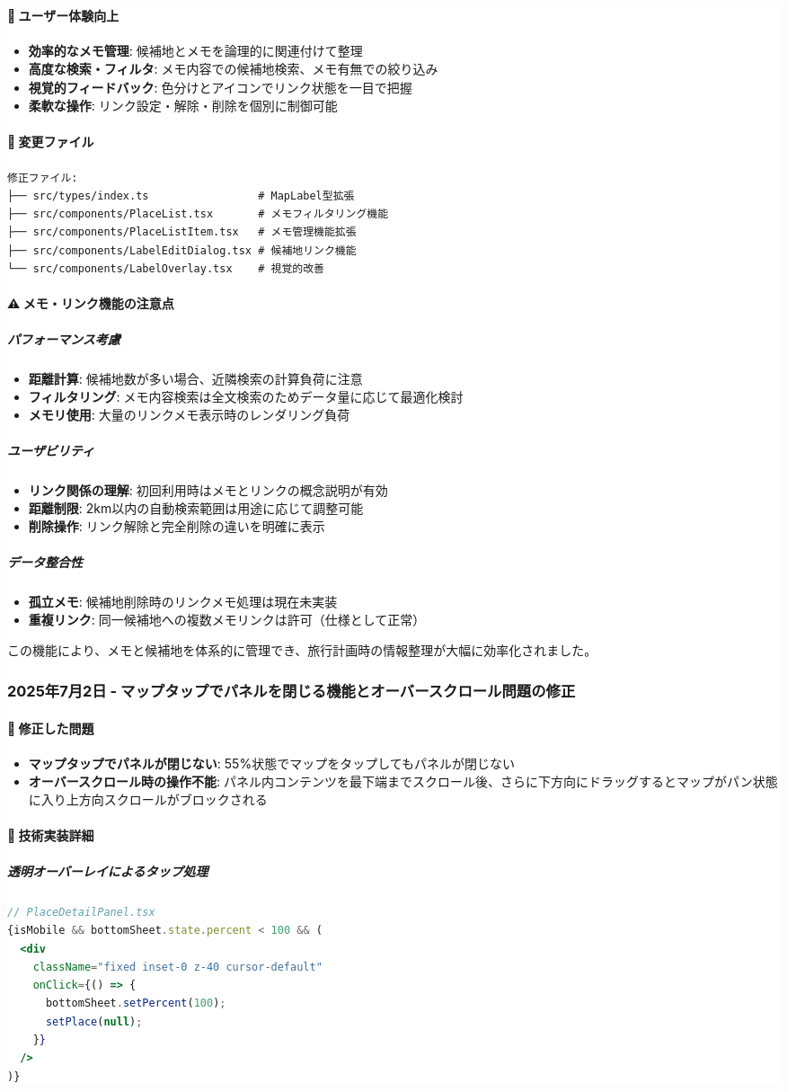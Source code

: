 #### 🎯 ユーザー体験向上
- **効率的なメモ管理**: 候補地とメモを論理的に関連付けて整理
- **高度な検索・フィルタ**: メモ内容での候補地検索、メモ有無での絞り込み
- **視覚的フィードバック**: 色分けとアイコンでリンク状態を一目で把握
- **柔軟な操作**: リンク設定・解除・削除を個別に制御可能

#### 🔄 変更ファイル
```
修正ファイル:
├── src/types/index.ts                 # MapLabel型拡張
├── src/components/PlaceList.tsx       # メモフィルタリング機能
├── src/components/PlaceListItem.tsx   # メモ管理機能拡張
├── src/components/LabelEditDialog.tsx # 候補地リンク機能
└── src/components/LabelOverlay.tsx    # 視覚的改善
```

#### ⚠️ メモ・リンク機能の注意点

##### パフォーマンス考慮
- **距離計算**: 候補地数が多い場合、近隣検索の計算負荷に注意
- **フィルタリング**: メモ内容検索は全文検索のためデータ量に応じて最適化検討
- **メモリ使用**: 大量のリンクメモ表示時のレンダリング負荷

##### ユーザビリティ
- **リンク関係の理解**: 初回利用時はメモとリンクの概念説明が有効
- **距離制限**: 2km以内の自動検索範囲は用途に応じて調整可能
- **削除操作**: リンク解除と完全削除の違いを明確に表示

##### データ整合性
- **孤立メモ**: 候補地削除時のリンクメモ処理は現在未実装
- **重複リンク**: 同一候補地への複数メモリンクは許可（仕様として正常）

この機能により、メモと候補地を体系的に管理でき、旅行計画時の情報整理が大幅に効率化されました。

### 2025年7月2日 - マップタップでパネルを閉じる機能とオーバースクロール問題の修正

#### 🐛 修正した問題
- **マップタップでパネルが閉じない**: 55%状態でマップをタップしてもパネルが閉じない
- **オーバースクロール時の操作不能**: パネル内コンテンツを最下端までスクロール後、さらに下方向にドラッグするとマップがパン状態に入り上方向スクロールがブロックされる

#### 🔧 技術実装詳細

##### 透明オーバーレイによるタップ処理
```jsx
// PlaceDetailPanel.tsx
{isMobile && bottomSheet.state.percent < 100 && (
  <div
    className="fixed inset-0 z-40 cursor-default"
    onClick={() => {
      bottomSheet.setPercent(100);
      setPlace(null);
    }}
  />
)}
```
